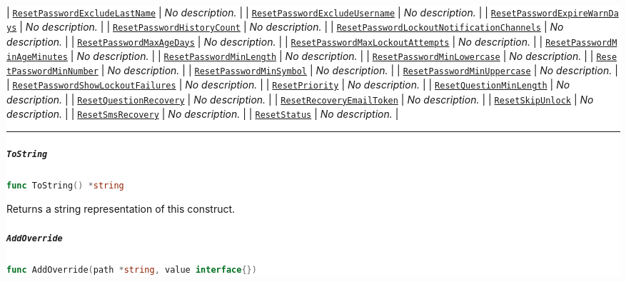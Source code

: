 | <code><a href="#@cdktf/provider-okta.policyPassword.PolicyPassword.resetPasswordExcludeLastName">ResetPasswordExcludeLastName</a></code> | *No description.* |
| <code><a href="#@cdktf/provider-okta.policyPassword.PolicyPassword.resetPasswordExcludeUsername">ResetPasswordExcludeUsername</a></code> | *No description.* |
| <code><a href="#@cdktf/provider-okta.policyPassword.PolicyPassword.resetPasswordExpireWarnDays">ResetPasswordExpireWarnDays</a></code> | *No description.* |
| <code><a href="#@cdktf/provider-okta.policyPassword.PolicyPassword.resetPasswordHistoryCount">ResetPasswordHistoryCount</a></code> | *No description.* |
| <code><a href="#@cdktf/provider-okta.policyPassword.PolicyPassword.resetPasswordLockoutNotificationChannels">ResetPasswordLockoutNotificationChannels</a></code> | *No description.* |
| <code><a href="#@cdktf/provider-okta.policyPassword.PolicyPassword.resetPasswordMaxAgeDays">ResetPasswordMaxAgeDays</a></code> | *No description.* |
| <code><a href="#@cdktf/provider-okta.policyPassword.PolicyPassword.resetPasswordMaxLockoutAttempts">ResetPasswordMaxLockoutAttempts</a></code> | *No description.* |
| <code><a href="#@cdktf/provider-okta.policyPassword.PolicyPassword.resetPasswordMinAgeMinutes">ResetPasswordMinAgeMinutes</a></code> | *No description.* |
| <code><a href="#@cdktf/provider-okta.policyPassword.PolicyPassword.resetPasswordMinLength">ResetPasswordMinLength</a></code> | *No description.* |
| <code><a href="#@cdktf/provider-okta.policyPassword.PolicyPassword.resetPasswordMinLowercase">ResetPasswordMinLowercase</a></code> | *No description.* |
| <code><a href="#@cdktf/provider-okta.policyPassword.PolicyPassword.resetPasswordMinNumber">ResetPasswordMinNumber</a></code> | *No description.* |
| <code><a href="#@cdktf/provider-okta.policyPassword.PolicyPassword.resetPasswordMinSymbol">ResetPasswordMinSymbol</a></code> | *No description.* |
| <code><a href="#@cdktf/provider-okta.policyPassword.PolicyPassword.resetPasswordMinUppercase">ResetPasswordMinUppercase</a></code> | *No description.* |
| <code><a href="#@cdktf/provider-okta.policyPassword.PolicyPassword.resetPasswordShowLockoutFailures">ResetPasswordShowLockoutFailures</a></code> | *No description.* |
| <code><a href="#@cdktf/provider-okta.policyPassword.PolicyPassword.resetPriority">ResetPriority</a></code> | *No description.* |
| <code><a href="#@cdktf/provider-okta.policyPassword.PolicyPassword.resetQuestionMinLength">ResetQuestionMinLength</a></code> | *No description.* |
| <code><a href="#@cdktf/provider-okta.policyPassword.PolicyPassword.resetQuestionRecovery">ResetQuestionRecovery</a></code> | *No description.* |
| <code><a href="#@cdktf/provider-okta.policyPassword.PolicyPassword.resetRecoveryEmailToken">ResetRecoveryEmailToken</a></code> | *No description.* |
| <code><a href="#@cdktf/provider-okta.policyPassword.PolicyPassword.resetSkipUnlock">ResetSkipUnlock</a></code> | *No description.* |
| <code><a href="#@cdktf/provider-okta.policyPassword.PolicyPassword.resetSmsRecovery">ResetSmsRecovery</a></code> | *No description.* |
| <code><a href="#@cdktf/provider-okta.policyPassword.PolicyPassword.resetStatus">ResetStatus</a></code> | *No description.* |

---

##### `ToString` <a name="ToString" id="@cdktf/provider-okta.policyPassword.PolicyPassword.toString"></a>

```go
func ToString() *string
```

Returns a string representation of this construct.

##### `AddOverride` <a name="AddOverride" id="@cdktf/provider-okta.policyPassword.PolicyPassword.addOverride"></a>

```go
func AddOverride(path *string, value interface{})
```

